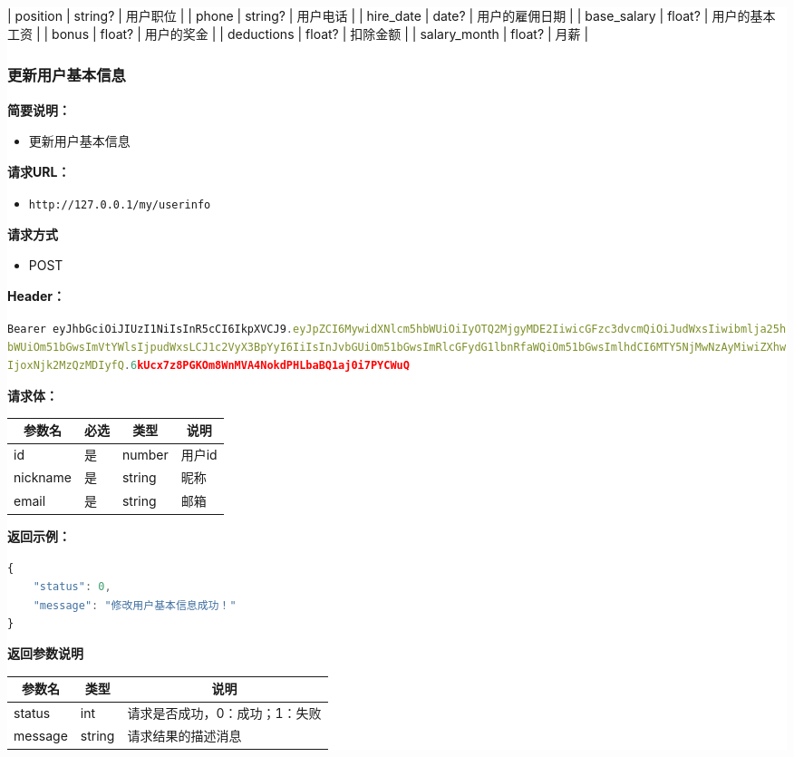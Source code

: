 | position          | string?   | 用户职位                         |
| phone             | string?   | 用户电话                         |
| hire_date         | date?     | 用户的雇佣日期                   |
| base_salary       | float?    | 用户的基本工资                   |
| bonus             | float?    | 用户的奖金                       |
| deductions        | float?    | 扣除金额                         |
| salary_month      | float?    | 月薪                            |

### 更新用户基本信息

**简要说明：**

+ 更新用户基本信息

**请求URL：**

+ `http://127.0.0.1/my/userinfo`

**请求方式**

+ POST

**Header：**

```js
Bearer eyJhbGciOiJIUzI1NiIsInR5cCI6IkpXVCJ9.eyJpZCI6MywidXNlcm5hbWUiOiIyOTQ2MjgyMDE2IiwicGFzc3dvcmQiOiJudWxsIiwibmlja25hbWUiOm51bGwsImVtYWlsIjpudWxsLCJ1c2VyX3BpYyI6IiIsInJvbGUiOm51bGwsImRlcGFydG1lbnRfaWQiOm51bGwsImlhdCI6MTY5NjMwNzAyMiwiZXhwIjoxNjk2MzQzMDIyfQ.6kUcx7z8PGKOm8WnMVA4NokdPHLbaBQ1aj0i7PYCWuQ
```

**请求体：**

| 参数名    | 必选 | 类型   | 说明   |
| --------- | ---- | ------ | ------ |
| id        | 是   | number | 用户id |
| nickname  | 是   | string | 昵称   |
| email     | 是   | string | 邮箱   |

**返回示例：**

```js
{
	"status": 0,
	"message": "修改用户基本信息成功！"
}
```

**返回参数说明**

| 参数名   | 类型   | 说明                                         |
| -------- | ------ | -------------------------------------------- |
| status   | int    | 请求是否成功，0：成功；1：失败               |
| message  | string | 请求结果的描述消息                           |
